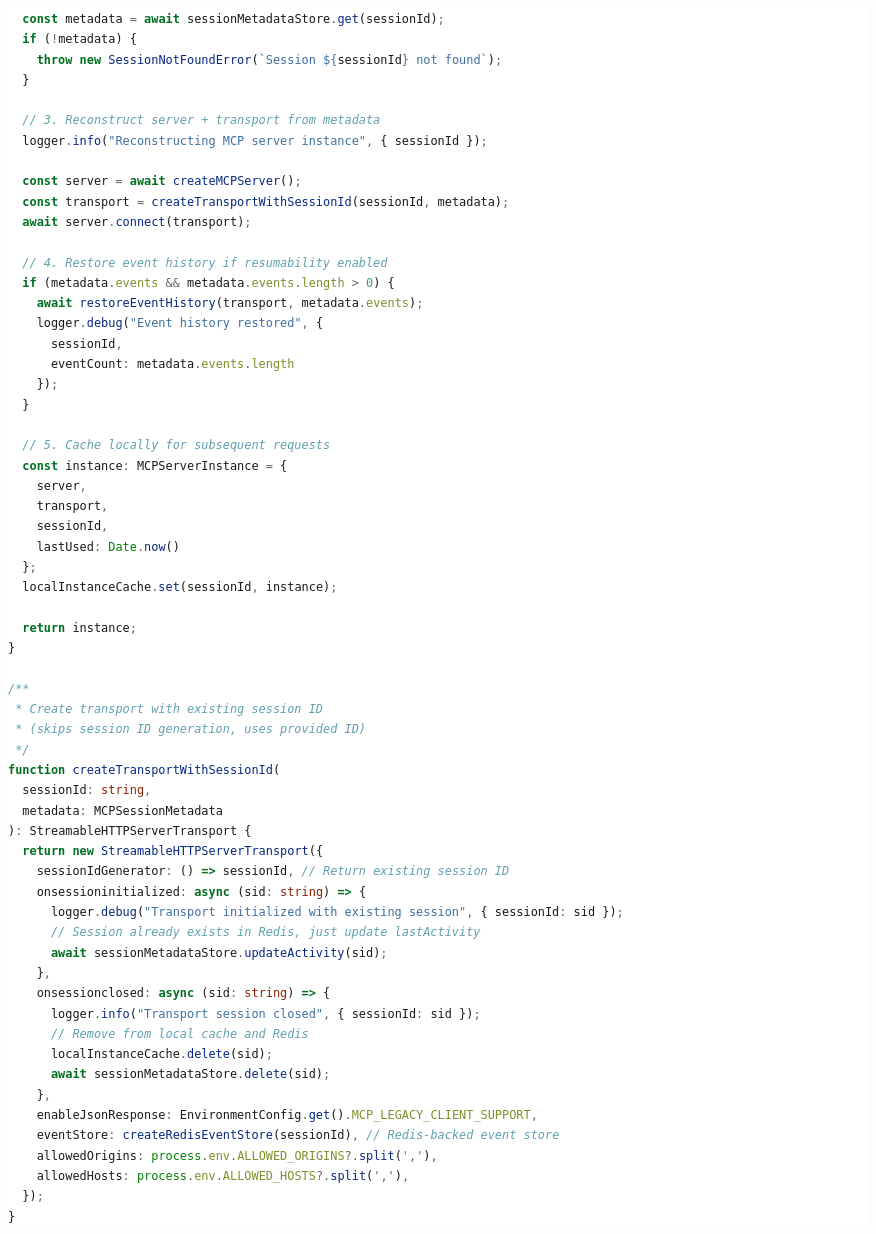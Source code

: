 ```typescript
  const metadata = await sessionMetadataStore.get(sessionId);
  if (!metadata) {
    throw new SessionNotFoundError(`Session ${sessionId} not found`);
  }

  // 3. Reconstruct server + transport from metadata
  logger.info("Reconstructing MCP server instance", { sessionId });

  const server = await createMCPServer();
  const transport = createTransportWithSessionId(sessionId, metadata);
  await server.connect(transport);

  // 4. Restore event history if resumability enabled
  if (metadata.events && metadata.events.length > 0) {
    await restoreEventHistory(transport, metadata.events);
    logger.debug("Event history restored", {
      sessionId,
      eventCount: metadata.events.length
    });
  }

  // 5. Cache locally for subsequent requests
  const instance: MCPServerInstance = {
    server,
    transport,
    sessionId,
    lastUsed: Date.now()
  };
  localInstanceCache.set(sessionId, instance);

  return instance;
}

/**
 * Create transport with existing session ID
 * (skips session ID generation, uses provided ID)
 */
function createTransportWithSessionId(
  sessionId: string,
  metadata: MCPSessionMetadata
): StreamableHTTPServerTransport {
  return new StreamableHTTPServerTransport({
    sessionIdGenerator: () => sessionId, // Return existing session ID
    onsessioninitialized: async (sid: string) => {
      logger.debug("Transport initialized with existing session", { sessionId: sid });
      // Session already exists in Redis, just update lastActivity
      await sessionMetadataStore.updateActivity(sid);
    },
    onsessionclosed: async (sid: string) => {
      logger.info("Transport session closed", { sessionId: sid });
      // Remove from local cache and Redis
      localInstanceCache.delete(sid);
      await sessionMetadataStore.delete(sid);
    },
    enableJsonResponse: EnvironmentConfig.get().MCP_LEGACY_CLIENT_SUPPORT,
    eventStore: createRedisEventStore(sessionId), // Redis-backed event store
    allowedOrigins: process.env.ALLOWED_ORIGINS?.split(','),
    allowedHosts: process.env.ALLOWED_HOSTS?.split(','),
  });
}
```
